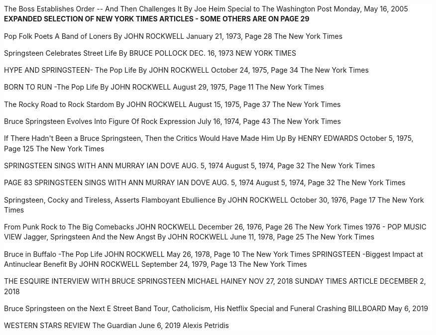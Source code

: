 The Boss Establishes Order -- And Then Challenges It By Joe Heim Special to
The Washington Post  Monday, May 16, 2005
**EXPANDED SELECTION OF NEW YORK TIMES ARTICLES - SOME OTHERS ARE ON PAGE 29**

Pop Folk Poets A Band of Loners By JOHN ROCKWELL January 21, 1973, Page 28 The
New York Times

Springsteen Celebrates Street Life By BRUCE POLLOCK DEC. 16, 1973 NEW YORK
TIMES

HYPE AND SPRINGSTEEN- The Pop Life By JOHN ROCKWELL October 24, 1975, Page 34
The New York Times

BORN TO RUN -The Pop Life By JOHN ROCKWELL August 29, 1975, Page 11 The New
York Times

The Rocky Road to Rock Stardom By JOHN ROCKWELL August 15, 1975, Page 37 The
New York Times

Bruce Springsteen Evolves Into Figure Of Rock Expression July 16, 1974, Page
43 The New York Times

If There Hadn't Been a Bruce Springsteen, Then the Critics Would Have Made Him
Up By HENRY EDWARDS October 5, 1975, Page 125 The New York Times

SPRINGSTEEN SINGS WITH ANN MURRAY IAN DOVE AUG. 5, 1974 August 5, 1974, Page
32 The New York Times

PAGE 83
SPRINGSTEEN SINGS WITH ANN MURRAY IAN DOVE AUG. 5, 1974 August 5, 1974, Page
32 The New York Times

Springsteen, Cocky and Tireless, Asserts Flamboyant Ebullience By JOHN
ROCKWELL October 30, 1976, Page 17 The New York Times

From Punk Rock to The Big Comebacks JOHN ROCKWELL December 26, 1976, Page 26
The New York Times
1976 - POP MUSIC VIEW
Jagger, Springsteen And the New Angst By JOHN ROCKWELL June 11, 1978, Page 25
The New York Times

Bruce in Buffalo -The Pop Life JOHN ROCKWELL May 26, 1978, Page 10 The New
York Times
SPRINGSTEEN -Biggest Impact at Antinuclear Benefit By JOHN ROCKWELL September
24, 1979, Page 13 The New York Times

THE ESQUIRE INTERVIEW WITH BRUCE SPRINGSTEEN
MICHAEL HAINEY
NOV 27, 2018
SUNDAY TIMES ARTICLE
DECEMBER 2, 2018

Bruce Springsteen on the Next E Street Band Tour, Catholicism, His Netflix
Special and Funeral Crashing
BILLBOARD
May 6, 2019

WESTERN STARS REVIEW
The Guardian
June 6, 2019
Alexis Petridis
